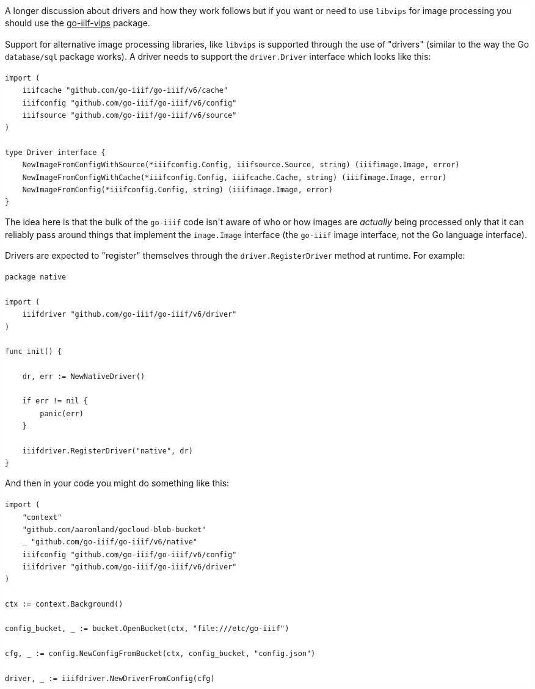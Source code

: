 A longer discussion about drivers and how they work follows but if you want or need to use `libvips` for image processing you should use the [go-iiif-vips](https://github.com/go-iiif/go-iiif-vips) package.

Support for alternative image processing libraries, like `libvips` is supported through the use of "drivers" (similar to the way the Go `database/sql` package works). A driver needs to support the `driver.Driver` interface which looks like this:

```
import (
	iiifcache "github.com/go-iiif/go-iiif/v6/cache"
	iiifconfig "github.com/go-iiif/go-iiif/v6/config"
	iiifsource "github.com/go-iiif/go-iiif/v6/source"
)

type Driver interface {
	NewImageFromConfigWithSource(*iiifconfig.Config, iiifsource.Source, string) (iiifimage.Image, error)
	NewImageFromConfigWithCache(*iiifconfig.Config, iiifcache.Cache, string) (iiifimage.Image, error)
	NewImageFromConfig(*iiifconfig.Config, string) (iiifimage.Image, error)
}
```

The idea here is that the bulk of the `go-iiif` code isn't aware of who or how images are _actually_ being processed only that it can reliably pass around things that implement the `image.Image` interface (the `go-iiif` image interface, not the Go language interface).

Drivers are expected to "register" themselves through the `driver.RegisterDriver` method at runtime. For example:

```
package native

import (
	iiifdriver "github.com/go-iiif/go-iiif/v6/driver"
)

func init() {

	dr, err := NewNativeDriver()

	if err != nil {
		panic(err)
	}

	iiifdriver.RegisterDriver("native", dr)
}
```

And then in your code you might do something like this:

```
import (
	"context"
	"github.com/aaronland/gocloud-blob-bucket"	
	_ "github.com/go-iiif/go-iiif/v6/native"
	iiifconfig "github.com/go-iiif/go-iiif/v6/config"
	iiifdriver "github.com/go-iiif/go-iiif/v6/driver"	
)

ctx := context.Background()
	
config_bucket, _ := bucket.OpenBucket(ctx, "file:///etc/go-iiif")

cfg, _ := config.NewConfigFromBucket(ctx, config_bucket, "config.json")

driver, _ := iiifdriver.NewDriverFromConfig(cfg)
```